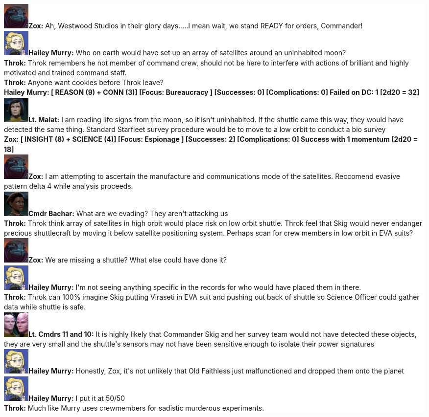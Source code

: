 ![](../images/zox.png)**Zox:** Ah, Westwood Studios in their glory days.....I mean wait, we stand READY for orders, Commander!<br />
![](../images/murry.png)**Hailey Murry:** Who on earth would have set up an array of satellites around an uninhabited moon? <br />
**Throk:** Throk remembers he not member of command crew, should not be here to interfere with actions of brilliant and highly motivated and trained command staff.<br />
**Throk:** Anyone want cookies before Throk leave?<br />
**Hailey Murry: [ REASON  (9) +  CONN  (3)]
[Focus: Bureaucracy ]
[Successes: 0] [Complications: 0]
Failed on DC: 1 [2d20 = 32]**<br />
![](../images/malat.png)**Lt. Malat:** I am reading life signs from the moon, so it isn't uninhabited. If the shuttle came this way, they would have detected the same thing. Standard Starfleet survey procedure would be to move to a low orbit to conduct a bio survey<br />
**Zox: [ INSIGHT  (8) +  SCIENCE  (4)]
[Focus: Espionage ]
[Successes: 2] [Complications: 0]
Success with 1 momentum [2d20 = 18]**<br />
![](../images/zox.png)**Zox:** I am attempting to ascertain the manufacture and communications mode of the satellites. Reccomend evasive pattern delta 4 while analysis proceeds.<br />
![](../images/bachar.png)**Cmdr Bachar:** What are we evading? They aren't attacking us<br />
**Throk:** Throk think array of satellites in high orbit would place risk on low orbit shuttle. Throk feel that Skig would never endanger precious shuttlecraft by moving it below satellite positioning system. Perhaps scan for crew members in low orbit in EVA suits?<br />
![](../images/zox.png)**Zox:** We are missing a shuttle? What else could have done it?<br />
![](../images/murry.png)**Hailey Murry:** I'm not seeing anything specific in the records for who would have placed them in there. <br />
**Throk:** Throk can 100% imagine Skig putting Viraseti in EVA suit and pushing out back of shuttle so Science Officer could gather data while shuttle is safe.<br />
![](../images/twins.png)**Lt. Cmdrs 11 and 10:** It is highly likely that Commander Skig and her survey team would not have detected these objects, they are very small and the shuttle's sensors may not have been sensitive enough to isolate their power signatures<br />
![](../images/murry.png)**Hailey Murry:** Honestly, Zox, it's not unlikely that Old Faithless just malfunctioned and dropped them onto the planet<br />
![](../images/murry.png)**Hailey Murry:** I put it at 50/50<br />
**Throk:** Much like Murry uses crewmembers for sadistic murderous experiments.<br />